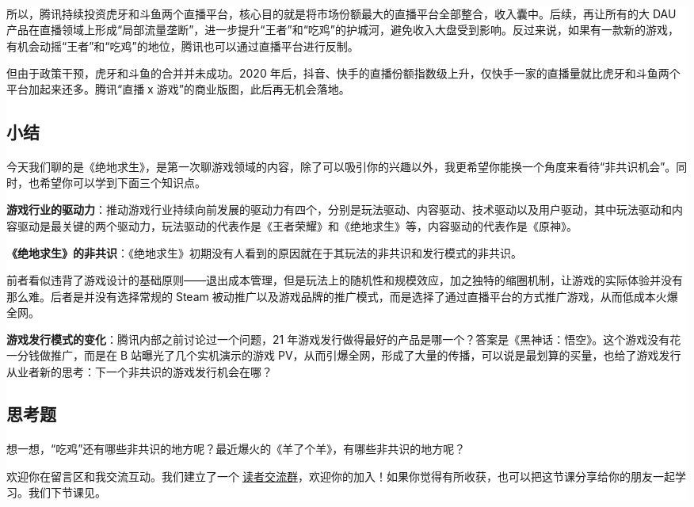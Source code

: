 所以，腾讯持续投资虎牙和斗鱼两个直播平台，核心目的就是将市场份额最大的直播平台全部整合，收入囊中。后续，再让所有的大 DAU 产品在直播领域上形成“局部流量垄断”，进一步提升“王者”和“吃鸡”的护城河，避免收入大盘受到影响。反过来说，如果有一款新的游戏，有机会动摇“王者”和“吃鸡”的地位，腾讯也可以通过直播平台进行反制。

但由于政策干预，虎牙和斗鱼的合并并未成功。2020 年后，抖音、快手的直播份额指数级上升，仅快手一家的直播量就比虎牙和斗鱼两个平台加起来还多。腾讯“直播 x 游戏”的商业版图，此后再无机会落地。

## 小结

今天我们聊的是《绝地求生》，是第一次聊游戏领域的内容，除了可以吸引你的兴趣以外，我更希望你能换一个角度来看待“非共识机会”。同时，也希望你可以学到下面三个知识点。

**游戏行业的驱动力**：推动游戏行业持续向前发展的驱动力有四个，分别是玩法驱动、内容驱动、技术驱动以及用户驱动，其中玩法驱动和内容驱动是最关键的两个驱动力，玩法驱动的代表作是《王者荣耀》和《绝地求生》等，内容驱动的代表作是《原神》。

**《绝地求生》的非共识**：《绝地求生》初期没有人看到的原因就在于其玩法的非共识和发行模式的非共识。

前者看似违背了游戏设计的基础原则——退出成本管理，但是玩法上的随机性和规模效应，加之独特的缩圈机制，让游戏的实际体验并没有那么难。后者是并没有选择常规的 Steam 被动推广以及游戏品牌的推广模式，而是选择了通过直播平台的方式推广游戏，从而低成本火爆全网。

**游戏发行模式的变化**：腾讯内部之前讨论过一个问题，21 年游戏发行做得最好的产品是哪一个？答案是《黑神话：悟空》。这个游戏没有花一分钱做推广，而是在 B 站曝光了几个实机演示的游戏 PV，从而引爆全网，形成了大量的传播，可以说是最划算的买量，也给了游戏发行从业者新的思考：下一个非共识的游戏发行机会在哪？

## **思考题**

想一想，“吃鸡”还有哪些非共识的地方呢？最近爆火的《羊了个羊》，有哪些非共识的地方呢？

欢迎你在留言区和我交流互动。我们建立了一个 [读者交流群](http://jinshuju.net/f/DuxzBi)，欢迎你的加入！如果你觉得有所收获，也可以把这节课分享给你的朋友一起学习。我们下节课见。
